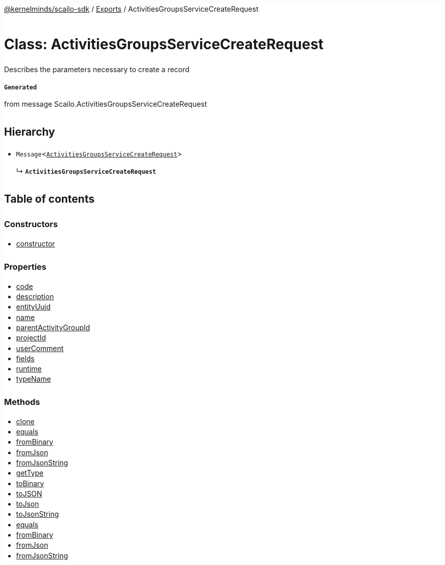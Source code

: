 [@kernelminds/scailo-sdk](../README.md) / [Exports](../modules.md) / ActivitiesGroupsServiceCreateRequest

# Class: ActivitiesGroupsServiceCreateRequest

Describes the parameters necessary to create a record

**`Generated`**

from message Scailo.ActivitiesGroupsServiceCreateRequest

## Hierarchy

- `Message`\<[`ActivitiesGroupsServiceCreateRequest`](ActivitiesGroupsServiceCreateRequest.md)\>

  ↳ **`ActivitiesGroupsServiceCreateRequest`**

## Table of contents

### Constructors

- [constructor](ActivitiesGroupsServiceCreateRequest.md#constructor)

### Properties

- [code](ActivitiesGroupsServiceCreateRequest.md#code)
- [description](ActivitiesGroupsServiceCreateRequest.md#description)
- [entityUuid](ActivitiesGroupsServiceCreateRequest.md#entityuuid)
- [name](ActivitiesGroupsServiceCreateRequest.md#name)
- [parentActivityGroupId](ActivitiesGroupsServiceCreateRequest.md#parentactivitygroupid)
- [projectId](ActivitiesGroupsServiceCreateRequest.md#projectid)
- [userComment](ActivitiesGroupsServiceCreateRequest.md#usercomment)
- [fields](ActivitiesGroupsServiceCreateRequest.md#fields)
- [runtime](ActivitiesGroupsServiceCreateRequest.md#runtime)
- [typeName](ActivitiesGroupsServiceCreateRequest.md#typename)

### Methods

- [clone](ActivitiesGroupsServiceCreateRequest.md#clone)
- [equals](ActivitiesGroupsServiceCreateRequest.md#equals)
- [fromBinary](ActivitiesGroupsServiceCreateRequest.md#frombinary)
- [fromJson](ActivitiesGroupsServiceCreateRequest.md#fromjson)
- [fromJsonString](ActivitiesGroupsServiceCreateRequest.md#fromjsonstring)
- [getType](ActivitiesGroupsServiceCreateRequest.md#gettype)
- [toBinary](ActivitiesGroupsServiceCreateRequest.md#tobinary)
- [toJSON](ActivitiesGroupsServiceCreateRequest.md#tojson)
- [toJson](ActivitiesGroupsServiceCreateRequest.md#tojson-1)
- [toJsonString](ActivitiesGroupsServiceCreateRequest.md#tojsonstring)
- [equals](ActivitiesGroupsServiceCreateRequest.md#equals-1)
- [fromBinary](ActivitiesGroupsServiceCreateRequest.md#frombinary-1)
- [fromJson](ActivitiesGroupsServiceCreateRequest.md#fromjson-1)
- [fromJsonString](ActivitiesGroupsServiceCreateRequest.md#fromjsonstring-1)
